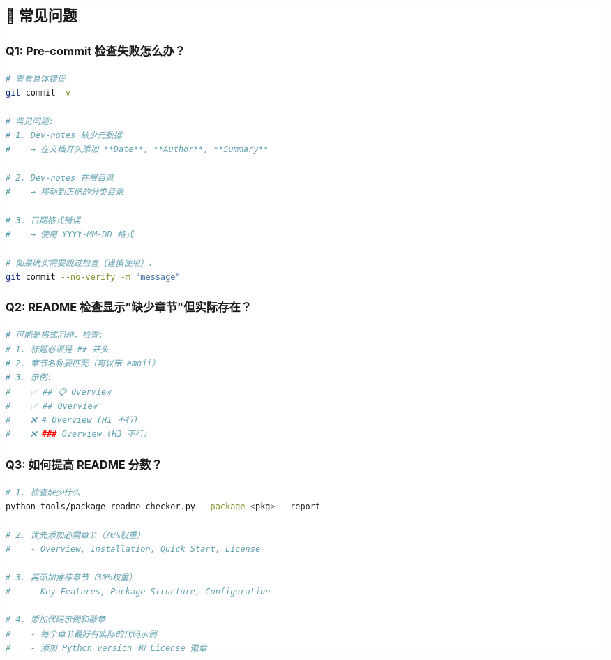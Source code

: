 ## 🔧 常见问题

### Q1: Pre-commit 检查失败怎么办？

```bash
# 查看具体错误
git commit -v

# 常见问题:
# 1. Dev-notes 缺少元数据
#    → 在文档开头添加 **Date**, **Author**, **Summary**

# 2. Dev-notes 在根目录
#    → 移动到正确的分类目录

# 3. 日期格式错误
#    → 使用 YYYY-MM-DD 格式

# 如果确实需要跳过检查（谨慎使用）:
git commit --no-verify -m "message"
```

### Q2: README 检查显示"缺少章节"但实际存在？

```bash
# 可能是格式问题，检查:
# 1. 标题必须是 ## 开头
# 2. 章节名称要匹配（可以带 emoji）
# 3. 示例:
#    ✅ ## 📋 Overview
#    ✅ ## Overview
#    ❌ # Overview (H1 不行)
#    ❌ ### Overview (H3 不行)
```

### Q3: 如何提高 README 分数？

```bash
# 1. 检查缺少什么
python tools/package_readme_checker.py --package <pkg> --report

# 2. 优先添加必需章节（70%权重）
#    - Overview, Installation, Quick Start, License

# 3. 再添加推荐章节（30%权重）
#    - Key Features, Package Structure, Configuration

# 4. 添加代码示例和徽章
#    - 每个章节最好有实际的代码示例
#    - 添加 Python version 和 License 徽章
```
